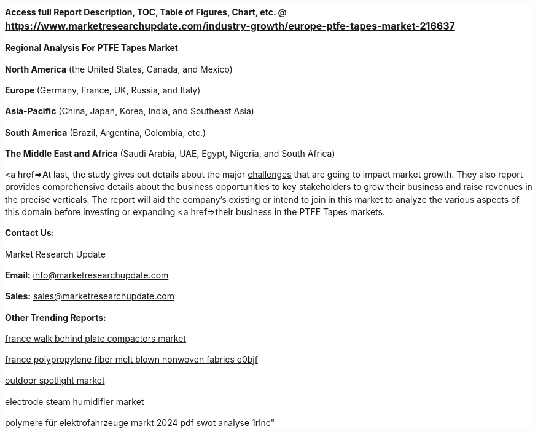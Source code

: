 <strong>Access full Report Description, TOC, Table of Figures, Chart, etc. @ <a href=https://www.marketresearchupdate.com/industry-growth/europe-ptfe-tapes-market-216637><font size=3 color=#0000ff>https://www.marketresearchupdate.com/industry-growth/europe-ptfe-tapes-market-216637</font></a></strong>

<strong><u><b>Regional Analysis For PTFE Tapes Market</b></u></strong>

<strong><b>North America</b></strong> (the United States, Canada, and Mexico)

<strong><b>Europe </b></strong>(Germany, France, UK, Russia, and Italy)

<strong><b>Asia-Pacific</b></strong> (China, Japan, Korea, India, and Southeast Asia)

<strong><b>South America</b></strong> (Brazil, Argentina, Colombia, etc.)

<strong><b>The Middle East and Africa</b></strong> (Saudi Arabia, UAE, Egypt, Nigeria, and South Africa)

<a href=>At last,</a> the study gives out details about the major <a href=ASDF991299>challenges</a> that are going to impact market growth. They also report provides comprehensive details about the business opportunities to key stakeholders to grow their business and raise revenues in the precise verticals. The report will aid the company’s existing or intend to join in this market to analyze the various aspects of this domain before investing or expanding <a href=>their</a> business in the PTFE Tapes markets.

<strong>Contact Us:</strong>

Market Research Update

<strong>Email:</strong> info@marketresearchupdate.com

<strong>Sales:</strong> sales@marketresearchupdate.com

<strong>Other Trending Reports:</strong>

<a href=https://www.linkedin.com/pulse/france-walk-behind-plate-compactors-market-end-use-gpczf/>france walk behind plate compactors market</a>

<a href=https://www.linkedin.com/pulse/france-polypropylene-fiber-melt-blown-nonwoven-fabrics-e0bjf/>france polypropylene fiber melt blown nonwoven fabrics e0bjf</a>

<a href=https://www.linkedin.com/pulse/outdoor-spotlight-market-innovations-trends-comprehensive-3fnuc/>outdoor spotlight market</a>

<a href=https://www.linkedin.com/pulse/electrode-steam-humidifier-market-consolidation-impact-structure-c3gtc/>electrode steam humidifier market</a>

<a href=https://www.linkedin.com/pulse/polymere-für-elektrofahrzeuge-markt-2024-pdf-swot-analyse-1rlnc/>polymere für elektrofahrzeuge markt 2024 pdf swot analyse 1rlnc</a>"
